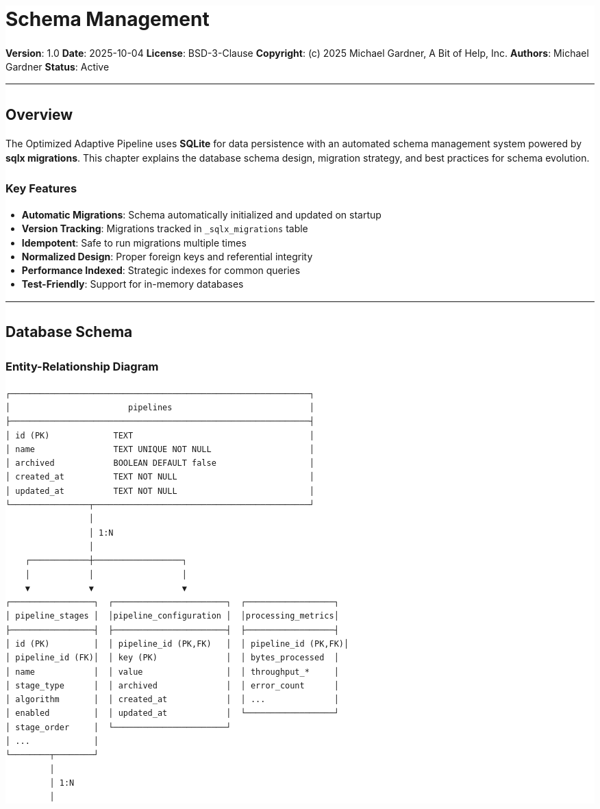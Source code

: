 # Schema Management

**Version**: 1.0
**Date**: 2025-10-04
**License**: BSD-3-Clause
**Copyright**: (c) 2025 Michael Gardner, A Bit of Help, Inc.
**Authors**: Michael Gardner
**Status**: Active

---

## Overview

The Optimized Adaptive Pipeline uses **SQLite** for data persistence with an automated schema management system powered by **sqlx migrations**. This chapter explains the database schema design, migration strategy, and best practices for schema evolution.

### Key Features

- **Automatic Migrations**: Schema automatically initialized and updated on startup
- **Version Tracking**: Migrations tracked in `_sqlx_migrations` table
- **Idempotent**: Safe to run migrations multiple times
- **Normalized Design**: Proper foreign keys and referential integrity
- **Performance Indexed**: Strategic indexes for common queries
- **Test-Friendly**: Support for in-memory databases

---

## Database Schema

### Entity-Relationship Diagram

```text
┌─────────────────────────────────────────────────────────────┐
│                        pipelines                            │
├─────────────────────────────────────────────────────────────┤
│ id (PK)             TEXT                                    │
│ name                TEXT UNIQUE NOT NULL                    │
│ archived            BOOLEAN DEFAULT false                   │
│ created_at          TEXT NOT NULL                           │
│ updated_at          TEXT NOT NULL                           │
└────────────────┬────────────────────────────────────────────┘
                 │
                 │ 1:N
                 │
    ┌────────────┼──────────────────┐
    │            │                  │
    ▼            ▼                  ▼
┌─────────────────┐  ┌───────────────────────┐  ┌──────────────────┐
│ pipeline_stages │  │pipeline_configuration │  │processing_metrics│
├─────────────────┤  ├───────────────────────┤  ├──────────────────┤
│ id (PK)         │  │ pipeline_id (PK,FK)   │  │ pipeline_id (PK,FK)│
│ pipeline_id (FK)│  │ key (PK)              │  │ bytes_processed  │
│ name            │  │ value                 │  │ throughput_*     │
│ stage_type      │  │ archived              │  │ error_count      │
│ algorithm       │  │ created_at            │  │ ...              │
│ enabled         │  │ updated_at            │  └──────────────────┘
│ stage_order     │  └───────────────────────┘
│ ...             │
└────────┬────────┘
         │
         │ 1:N
         │
```
